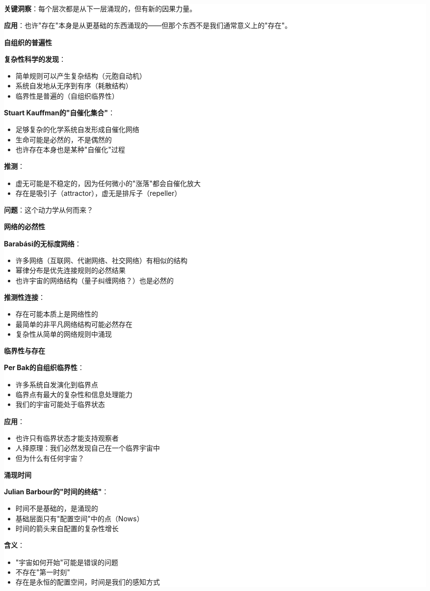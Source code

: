 **关键洞察**：每个层次都是从下一层涌现的，但有新的因果力量。

**应用**：也许"存在"本身是从更基础的东西涌现的——但那个东西不是我们通常意义上的"存在"。

**自组织的普遍性**

**复杂性科学的发现**：
- 简单规则可以产生复杂结构（元胞自动机）
- 系统自发地从无序到有序（耗散结构）
- 临界性是普遍的（自组织临界性）

**Stuart Kauffman的"自催化集合"**：
- 足够复杂的化学系统自发形成自催化网络
- 生命可能是必然的，不是偶然的
- 也许存在本身也是某种"自催化"过程

**推测**：
- 虚无可能是不稳定的，因为任何微小的"涨落"都会自催化放大
- 存在是吸引子（attractor），虚无是排斥子（repeller）

**问题**：这个动力学从何而来？

**网络的必然性**

**Barabási的无标度网络**：
- 许多网络（互联网、代谢网络、社交网络）有相似的结构
- 幂律分布是优先连接规则的必然结果
- 也许宇宙的网络结构（量子纠缠网络？）也是必然的

**推测性连接**：
- 存在可能本质上是网络性的
- 最简单的非平凡网络结构可能必然存在
- 复杂性从简单的网络规则中涌现

**临界性与存在**

**Per Bak的自组织临界性**：
- 许多系统自发演化到临界点
- 临界点有最大的复杂性和信息处理能力
- 我们的宇宙可能处于临界状态

**应用**：
- 也许只有临界状态才能支持观察者
- 人择原理：我们必然发现自己在一个临界宇宙中
- 但为什么有任何宇宙？

**涌现时间**

**Julian Barbour的"时间的终结"**：
- 时间不是基础的，是涌现的
- 基础层面只有"配置空间"中的点（Nows）
- 时间的箭头来自配置的复杂性增长

**含义**：
- "宇宙如何开始"可能是错误的问题
- 不存在"第一时刻"
- 存在是永恒的配置空间，时间是我们的感知方式
